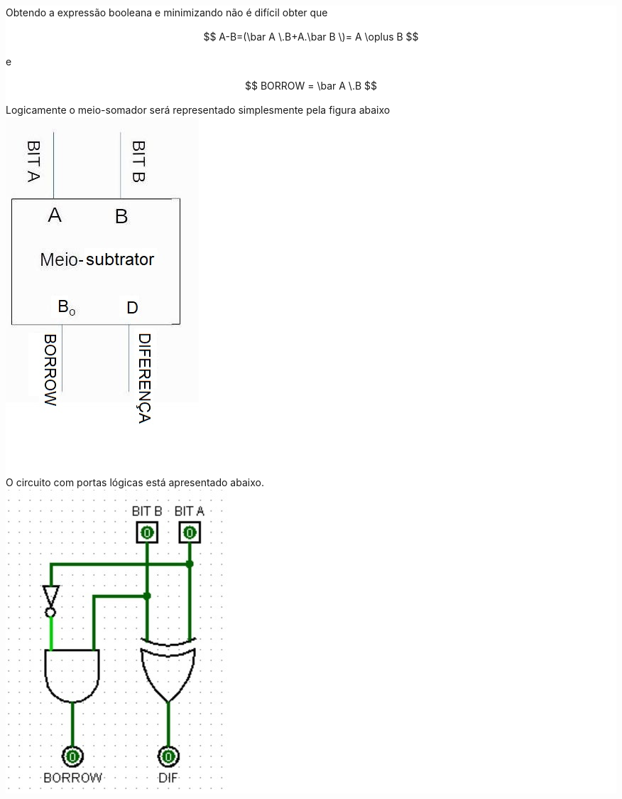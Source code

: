 Obtendo a expressão booleana e minimizando não é difícil obter que  

$$ A-B=(\bar A \.B+A.\bar B \)= A \oplus B $$  

e

$$ BORROW = \bar A \.B $$  

Logicamente o meio-somador será representado simplesmente pela figura abaixo  
![Meio-subtrator](/sisdig_aulas/images_sisdig/meio-subtrator.jpg)

O circuito com portas lógicas está apresentado abaixo.  
![Circuito meio-subtrator](/sisdig_aulas/images_sisdig/circuitomeiosubtrator.jpg)
